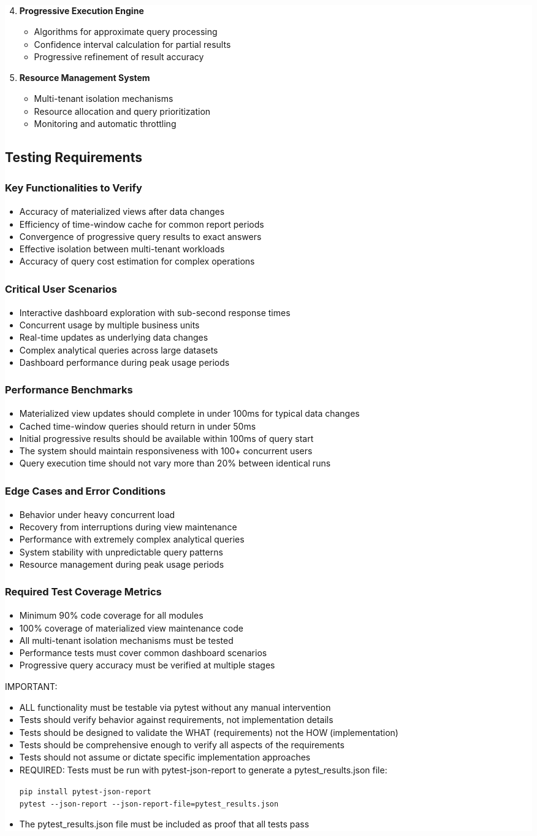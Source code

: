 4. **Progressive Execution Engine**
   - Algorithms for approximate query processing
   - Confidence interval calculation for partial results
   - Progressive refinement of result accuracy

5. **Resource Management System**
   - Multi-tenant isolation mechanisms
   - Resource allocation and query prioritization
   - Monitoring and automatic throttling

## Testing Requirements

### Key Functionalities to Verify
- Accuracy of materialized views after data changes
- Efficiency of time-window cache for common report periods
- Convergence of progressive query results to exact answers
- Effective isolation between multi-tenant workloads
- Accuracy of query cost estimation for complex operations

### Critical User Scenarios
- Interactive dashboard exploration with sub-second response times
- Concurrent usage by multiple business units
- Real-time updates as underlying data changes
- Complex analytical queries across large datasets
- Dashboard performance during peak usage periods

### Performance Benchmarks
- Materialized view updates should complete in under 100ms for typical data changes
- Cached time-window queries should return in under 50ms
- Initial progressive results should be available within 100ms of query start
- The system should maintain responsiveness with 100+ concurrent users
- Query execution time should not vary more than 20% between identical runs

### Edge Cases and Error Conditions
- Behavior under heavy concurrent load
- Recovery from interruptions during view maintenance
- Performance with extremely complex analytical queries
- System stability with unpredictable query patterns
- Resource management during peak usage periods

### Required Test Coverage Metrics
- Minimum 90% code coverage for all modules
- 100% coverage of materialized view maintenance code
- All multi-tenant isolation mechanisms must be tested
- Performance tests must cover common dashboard scenarios
- Progressive query accuracy must be verified at multiple stages

IMPORTANT:
- ALL functionality must be testable via pytest without any manual intervention
- Tests should verify behavior against requirements, not implementation details
- Tests should be designed to validate the WHAT (requirements) not the HOW (implementation)
- Tests should be comprehensive enough to verify all aspects of the requirements
- Tests should not assume or dictate specific implementation approaches
- REQUIRED: Tests must be run with pytest-json-report to generate a pytest_results.json file:
  ```
  pip install pytest-json-report
  pytest --json-report --json-report-file=pytest_results.json
  ```
- The pytest_results.json file must be included as proof that all tests pass
